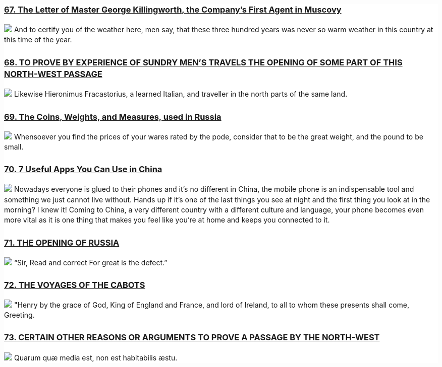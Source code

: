 ### [67. The Letter of Master George Killingworth, the Company’s First Agent in Muscovy](https://hackernoon.com/the-letter-of-master-george-killingworth-the-companys-first-agent-in-muscovy)
![](https://cdn.hackernoon.com/images/wqZXNrrppPU9328AfJbESiYgE2F2-5tc3kyz.jpeg)
And to certify you of the weather here, men say, that these three hundred years was never so warm weather in this country at this time of the year.

### [68. TO PROVE BY EXPERIENCE OF SUNDRY MEN’S TRAVELS THE OPENING OF SOME PART OF THIS NORTH-WEST PASSAGE](https://hackernoon.com/to-prove-by-experience-of-sundry-mens-travels-the-opening-of-some-part-of-this-north-west-passage)
![](https://cdn.hackernoon.com/images/wqZXNrrppPU9328AfJbESiYgE2F2-l293k40.jpeg)
Likewise Hieronimus Fracastorius, a learned Italian, and traveller in the north parts of the same land.

### [69. The Coins, Weights, and Measures, used in Russia](https://hackernoon.com/the-coins-weights-and-measures-used-in-russia)
![](https://cdn.hackernoon.com/images/wqZXNrrppPU9328AfJbESiYgE2F2-0cb3klu.jpeg)
Whensoever you find the prices of your wares rated by the pode, consider that to be the great weight, and the pound to be small.

### [70. 7 Useful Apps You Can Use in China](https://hackernoon.com/7-useful-apps-you-can-use-in-china-7u5s3as3)
![](https://images.unsplash.com/photo-1508804185872-d7badad00f7d?ixlib=rb-1.2.1&q=80&fm=jpg&crop=entropy&cs=tinysrgb&w=1080&fit=max&ixid=eyJhcHBfaWQiOjEwMDk2Mn0)
Nowadays everyone is glued to their phones and it’s no different in China, the mobile phone is an indispensable tool and something we just cannot live without. Hands up if it’s one of the last things you see at night and the first thing you look at in the morning? I knew it! Coming to China, a very different country with a different culture and language, your phone becomes even more vital as it is one thing that makes you feel like you’re at home and keeps you connected to it.

### [71. THE OPENING OF RUSSIA](https://hackernoon.com/the-opening-of-russia)
![](https://cdn.hackernoon.com/images/wqZXNrrppPU9328AfJbESiYgE2F2-kgo3krp.jpeg)
“Sir, Read and correct
For great is the defect.”

### [72. THE VOYAGES OF THE CABOTS](https://hackernoon.com/the-voyages-of-the-cabots)
![](https://cdn.hackernoon.com/images/wqZXNrrppPU9328AfJbESiYgE2F2-t4j3kb5.jpeg)
"Henry by the grace of God, King of England and France, and lord of Ireland, to all to whom these presents shall come, Greeting.

### [73. CERTAIN OTHER REASONS OR ARGUMENTS TO PROVE A PASSAGE BY THE NORTH-WEST](https://hackernoon.com/certain-other-reasons-or-arguments-to-prove-a-passage-by-the-north-west)
![](https://cdn.hackernoon.com/images/wqZXNrrppPU9328AfJbESiYgE2F2-xfh3kqi.jpeg)
Quarum quæ media est, non est habitabilis æstu.
